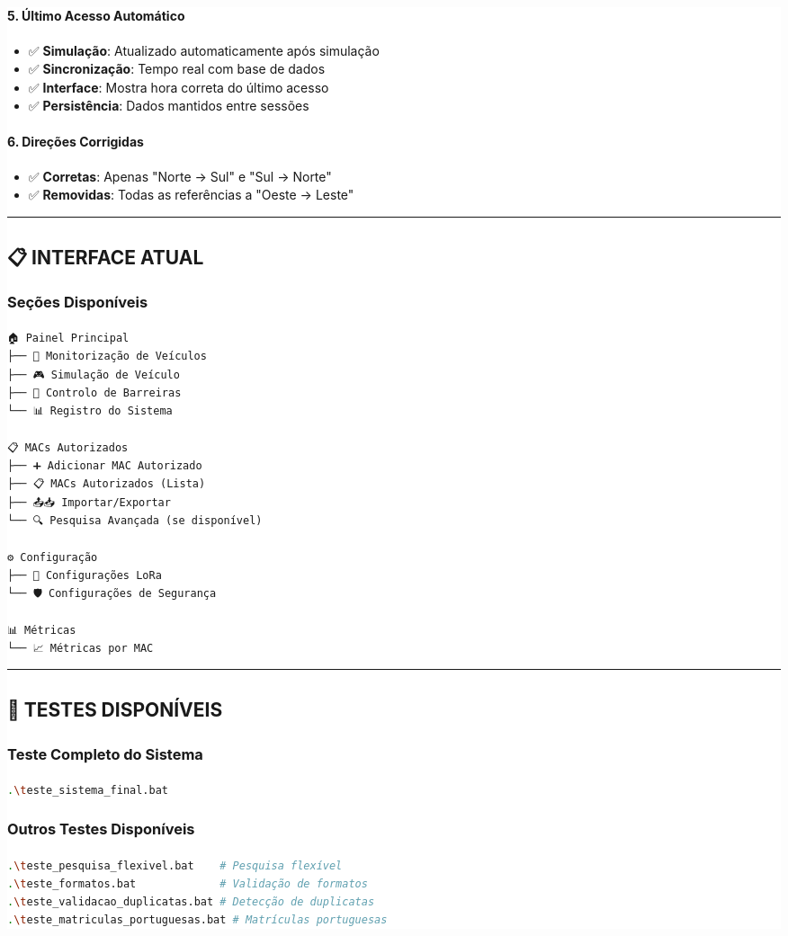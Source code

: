 #### **5. Último Acesso Automático**
- ✅ **Simulação**: Atualizado automaticamente após simulação
- ✅ **Sincronização**: Tempo real com base de dados
- ✅ **Interface**: Mostra hora correta do último acesso
- ✅ **Persistência**: Dados mantidos entre sessões

#### **6. Direções Corrigidas**
- ✅ **Corretas**: Apenas "Norte → Sul" e "Sul → Norte"
- ✅ **Removidas**: Todas as referências a "Oeste → Leste"

---

## 📋 INTERFACE ATUAL

### **Seções Disponíveis**
```
🏠 Painel Principal
├── 🎯 Monitorização de Veículos
├── 🎮 Simulação de Veículo
├── 🚧 Controlo de Barreiras
└── 📊 Registro do Sistema

📋 MACs Autorizados
├── ➕ Adicionar MAC Autorizado
├── 📋 MACs Autorizados (Lista)
├── 📤📥 Importar/Exportar
└── 🔍 Pesquisa Avançada (se disponível)

⚙️ Configuração
├── 📡 Configurações LoRa
└── 🛡️ Configurações de Segurança

📊 Métricas
└── 📈 Métricas por MAC
```

---

## 🧪 TESTES DISPONÍVEIS

### **Teste Completo do Sistema**
```bash
.\teste_sistema_final.bat
```

### **Outros Testes Disponíveis**
```bash
.\teste_pesquisa_flexivel.bat    # Pesquisa flexível
.\teste_formatos.bat             # Validação de formatos
.\teste_validacao_duplicatas.bat # Detecção de duplicatas
.\teste_matriculas_portuguesas.bat # Matrículas portuguesas
```
